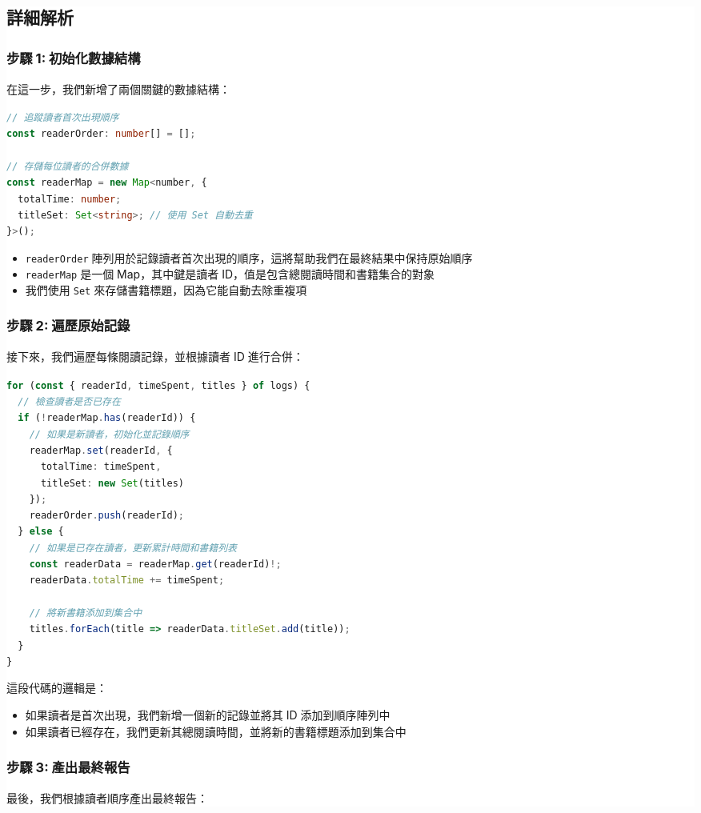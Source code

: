 ## 詳細解析

### 步驟 1: 初始化數據結構

在這一步，我們新增了兩個關鍵的數據結構：

```typescript
// 追蹤讀者首次出現順序
const readerOrder: number[] = [];

// 存儲每位讀者的合併數據
const readerMap = new Map<number, {
  totalTime: number;
  titleSet: Set<string>; // 使用 Set 自動去重
}>();
```

- `readerOrder` 陣列用於記錄讀者首次出現的順序，這將幫助我們在最終結果中保持原始順序
- `readerMap` 是一個 Map，其中鍵是讀者 ID，值是包含總閱讀時間和書籍集合的對象
- 我們使用 `Set` 來存儲書籍標題，因為它能自動去除重複項

### 步驟 2: 遍歷原始記錄

接下來，我們遍歷每條閱讀記錄，並根據讀者 ID 進行合併：

```typescript
for (const { readerId, timeSpent, titles } of logs) {
  // 檢查讀者是否已存在
  if (!readerMap.has(readerId)) {
    // 如果是新讀者，初始化並記錄順序
    readerMap.set(readerId, {
      totalTime: timeSpent,
      titleSet: new Set(titles)
    });
    readerOrder.push(readerId);
  } else {
    // 如果是已存在讀者，更新累計時間和書籍列表
    const readerData = readerMap.get(readerId)!;
    readerData.totalTime += timeSpent;

    // 將新書籍添加到集合中
    titles.forEach(title => readerData.titleSet.add(title));
  }
}
```

這段代碼的邏輯是：
- 如果讀者是首次出現，我們新增一個新的記錄並將其 ID 添加到順序陣列中
- 如果讀者已經存在，我們更新其總閱讀時間，並將新的書籍標題添加到集合中

### 步驟 3: 產出最終報告

最後，我們根據讀者順序產出最終報告：

